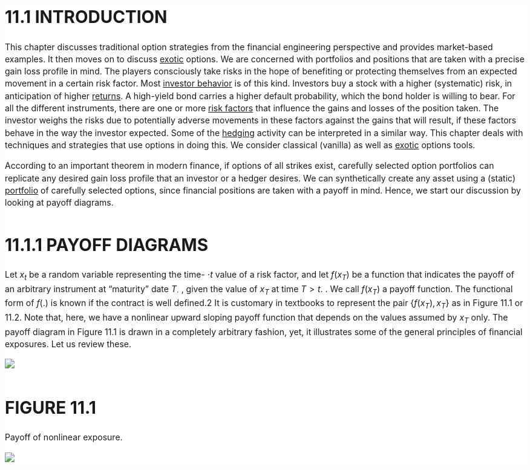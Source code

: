 # 11.1 INTRODUCTION  

This chapter discusses traditional option strategies from the financial engineering perspective and provides market-based examples. It then moves on to discuss [exotic](../../Financial%20Markets/Financial%20Engineering%20and%20Arbitrage%20in%20the%20Financial%20Markets/PART%20I%20RELATIVE%20VALUE%20BUILDING%20BLOCKS/Chapter%206%20Options%20on%20Non-Price%20Variables/Exotic%20Interest%20Rate%20Options.md) options. We are concerned with portfolios and positions that are taken with a precise gain loss profile in mind. The players consciously take risks in the hope of benefiting or protecting themselves from an expected movement in a certain risk factor. Most [investor behavior](../../Financial%20Markets%20and%20Institutions/III.%20Liquidity%20of%20Assets/Class%206-%20Bank%20Runs/Runs%20On%20Money%20Market%20Mutual%20Funds.md) is of this kind. Investors buy a stock with a higher (systematic) risk, in anticipation of higher [returns](../../Financial%20Markets/Financial%20Asset%20Pricing%20Theory%20Overview/Chapter%203%20-%20%20Assets,%20Portfolios,%20and%20Arbitrage/Assets.md). A high-yield bond carries a higher default probability, which the bond holder is willing to bear. For all the different instruments, there are one or more [risk factors](../../Financial%20Instruments/Assignments/PSET%206-%20Financial%20Instruments.md) that influence the gains and losses of the position taken. The investor weighs the risks due to potentially adverse movements in these factors against the gains that will result, if these factors behave in the way the investor expected. Some of the [hedging](../../Financial%20Markets/Fixed%20Income%20Securities%20Tools%20for%20Today's%20Markets/Chapter%205/Key%20Rates%20O1s%20Durations%20and%20Hedging.md) activity can be interpreted in a similar way. This chapter deals with techniques and strategies that use options in doing this. We consider classical (vanilla) as well as [exotic](../../Financial%20Markets/Financial%20Engineering%20and%20Arbitrage%20in%20the%20Financial%20Markets/PART%20I%20RELATIVE%20VALUE%20BUILDING%20BLOCKS/Chapter%206%20Options%20on%20Non-Price%20Variables/Exotic%20Interest%20Rate%20Options.md) options tools.  

According to an important theorem in modern finance, if options of all strikes exist, carefully selected option portfolios can replicate any desired gain loss profile that an investor or a hedger desires. We can synthetically create any asset using a (static) [portfolio](../../Advanced%20Investments/An%20Asset%20Allocation%20Primer.md) of carefully selected options, since financial positions are taken with a payoff in mind. Hence, we start our discussion by looking at payoff diagrams.  

# 11.1.1 PAYOFF DIAGRAMS  

Let $x_{t}$ be a random variable representing the time- $\cdot t$ value of a risk factor, and let $f(x_{T})$ be a function that indicates the payoff of an arbitrary instrument at “maturity” date $T_{\cdot}$ , given the value of $x_{T}$ at time $T>t.$ . We call $f(x_{T})$ a payoff function. The functional form of $f\left(.\right)$ is known if the contract is well defined.2 It is customary in textbooks to represent the pair $\{f(x_{T}),x_{T}\}$ as in Figure 11.1 or 11.2. Note that, here, we have a nonlinear upward sloping payoff function that depends on the values assumed by $x_{T}$ only. The payoff diagram in Figure 11.1 is drawn in a completely arbitrary fashion, yet, it illustrates some of the general principles of financial exposures. Let us review these.  

![](f8945d12658657cf5d364d0fd8f4f837b6e44df5e505a86699a66036a64ef496.jpg)  

# FIGURE 11.1  

Payoff of nonlinear exposure.  

![](abe4f339a63db51f7b7b5d8ddd172d1decb31c1b42ab85dcf139e1ed5415c2f9.jpg)  
